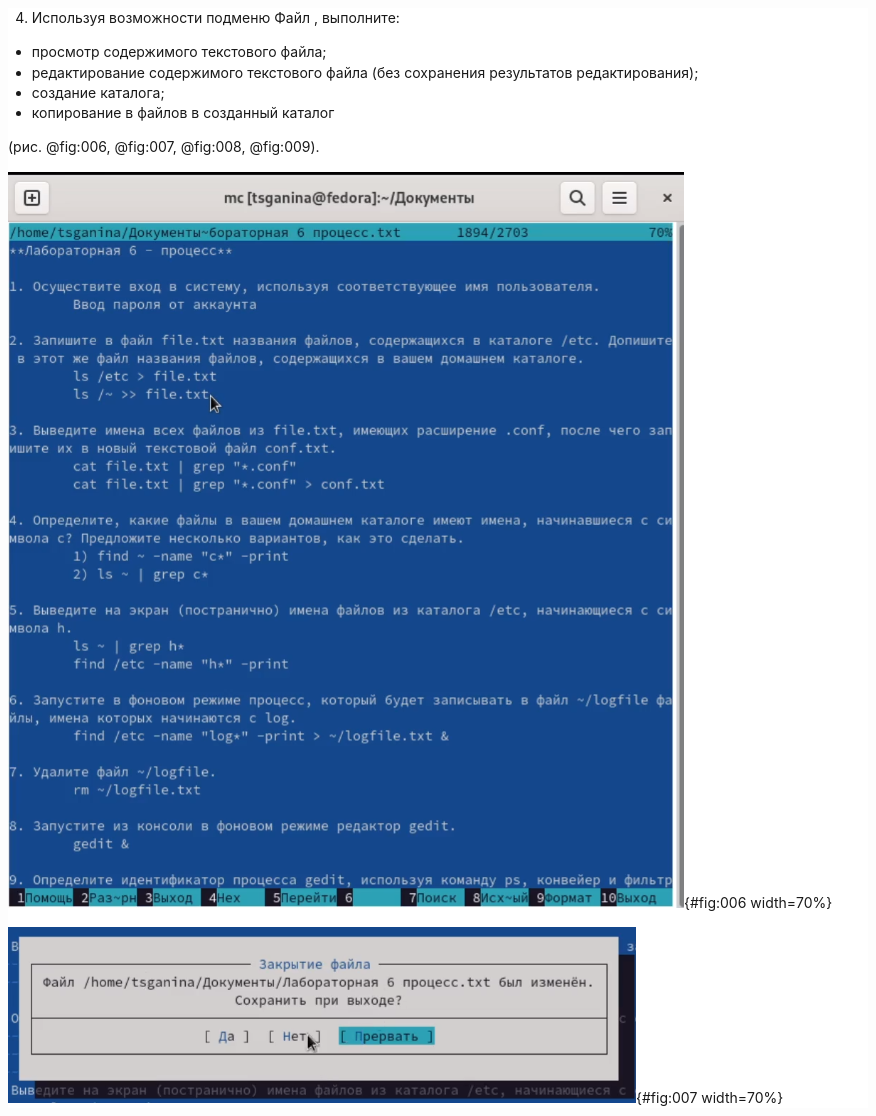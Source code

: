 
4. Используя возможности подменю Файл , выполните:
- просмотр содержимого текстового файла;
- редактирование содержимого текстового файла (без сохранения результатов
редактирования);
- создание каталога;
- копирование в файлов в созданный каталог 

(рис. @fig:006, @fig:007, @fig:008, @fig:009).

![Просмотр файла](image/6.png){#fig:006 width=70%}

![Изменения без сохранения](image/7.png){#fig:007 width=70%}
